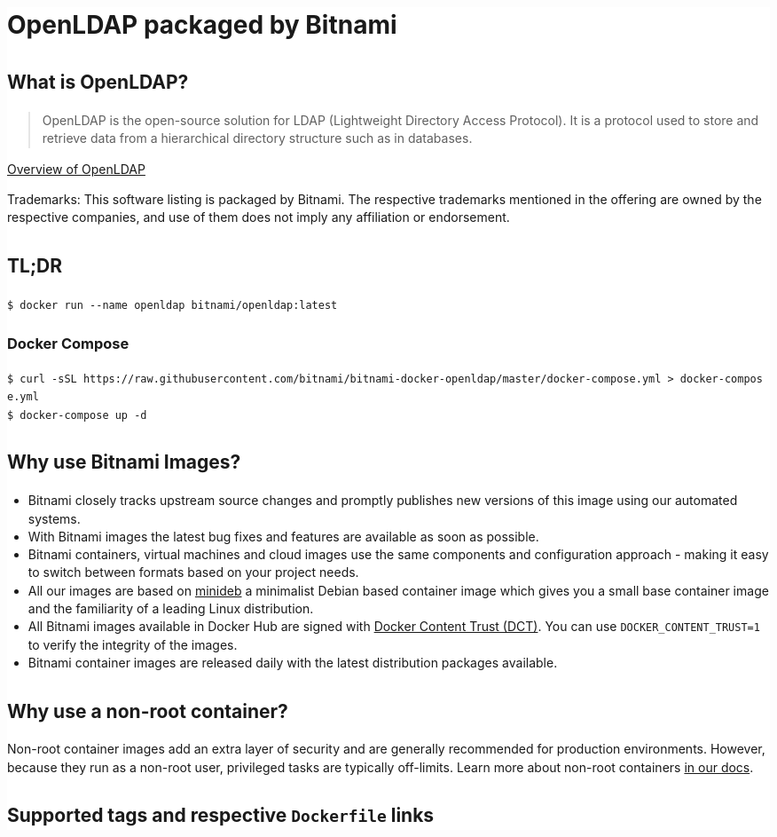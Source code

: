 # OpenLDAP packaged by Bitnami

## What is OpenLDAP?

> OpenLDAP is the open-source solution for LDAP (Lightweight Directory Access Protocol). It is a protocol used to  store and retrieve data from a hierarchical directory structure such as in databases.

[Overview of OpenLDAP](https://openldap.org/)

Trademarks: This software listing is packaged by Bitnami. The respective trademarks mentioned in the offering are owned by the respective companies, and use of them does not imply any affiliation or endorsement.

## TL;DR

```console
$ docker run --name openldap bitnami/openldap:latest
```

### Docker Compose

```console
$ curl -sSL https://raw.githubusercontent.com/bitnami/bitnami-docker-openldap/master/docker-compose.yml > docker-compose.yml
$ docker-compose up -d
```

## Why use Bitnami Images?

* Bitnami closely tracks upstream source changes and promptly publishes new versions of this image using our automated systems.
* With Bitnami images the latest bug fixes and features are available as soon as possible.
* Bitnami containers, virtual machines and cloud images use the same components and configuration approach - making it easy to switch between formats based on your project needs.
* All our images are based on [minideb](https://github.com/bitnami/minideb) a minimalist Debian based container image which gives you a small base container image and the familiarity of a leading Linux distribution.
* All Bitnami images available in Docker Hub are signed with [Docker Content Trust (DCT)](https://docs.docker.com/engine/security/trust/content_trust/). You can use `DOCKER_CONTENT_TRUST=1` to verify the integrity of the images.
* Bitnami container images are released daily with the latest distribution packages available.

## Why use a non-root container?

Non-root container images add an extra layer of security and are generally recommended for production environments. However, because they run as a non-root user, privileged tasks are typically off-limits. Learn more about non-root containers [in our docs](https://docs.bitnami.com/tutorials/work-with-non-root-containers/).

## Supported tags and respective `Dockerfile` links
